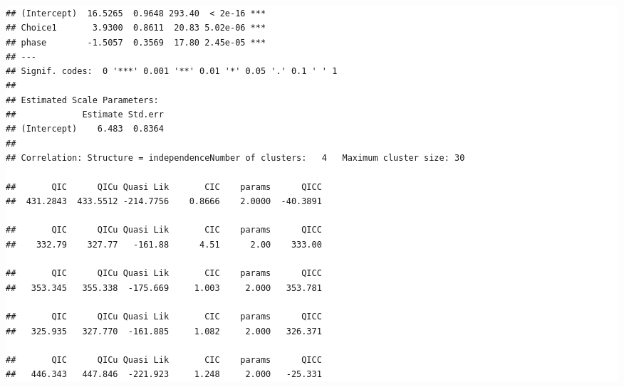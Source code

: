     ## (Intercept)  16.5265  0.9648 293.40  < 2e-16 ***
    ## Choice1       3.9300  0.8611  20.83 5.02e-06 ***
    ## phase        -1.5057  0.3569  17.80 2.45e-05 ***
    ## ---
    ## Signif. codes:  0 '***' 0.001 '**' 0.01 '*' 0.05 '.' 0.1 ' ' 1
    ## 
    ## Estimated Scale Parameters:
    ##             Estimate Std.err
    ## (Intercept)    6.483  0.8364
    ## 
    ## Correlation: Structure = independenceNumber of clusters:   4   Maximum cluster size: 30

    ##       QIC      QICu Quasi Lik       CIC    params      QICC 
    ##  431.2843  433.5512 -214.7756    0.8666    2.0000  -40.3891

    ##       QIC      QICu Quasi Lik       CIC    params      QICC 
    ##    332.79    327.77   -161.88      4.51      2.00    333.00

    ##       QIC      QICu Quasi Lik       CIC    params      QICC 
    ##   353.345   355.338  -175.669     1.003     2.000   353.781

    ##       QIC      QICu Quasi Lik       CIC    params      QICC 
    ##   325.935   327.770  -161.885     1.082     2.000   326.371

    ##       QIC      QICu Quasi Lik       CIC    params      QICC 
    ##   446.343   447.846  -221.923     1.248     2.000   -25.331
